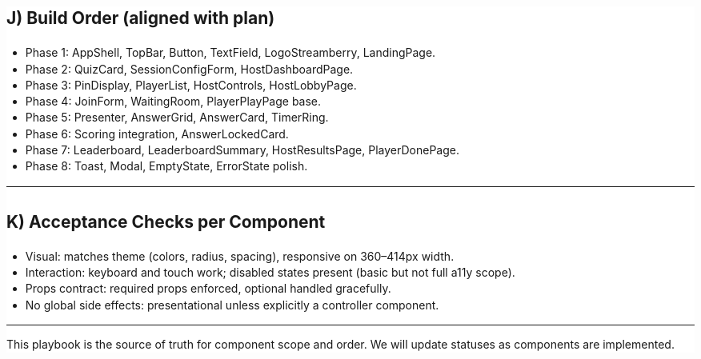 
## J) Build Order (aligned with plan)
- Phase 1: AppShell, TopBar, Button, TextField, LogoStreamberry, LandingPage.
- Phase 2: QuizCard, SessionConfigForm, HostDashboardPage.
- Phase 3: PinDisplay, PlayerList, HostControls, HostLobbyPage.
- Phase 4: JoinForm, WaitingRoom, PlayerPlayPage base.
- Phase 5: Presenter, AnswerGrid, AnswerCard, TimerRing.
- Phase 6: Scoring integration, AnswerLockedCard.
- Phase 7: Leaderboard, LeaderboardSummary, HostResultsPage, PlayerDonePage.
- Phase 8: Toast, Modal, EmptyState, ErrorState polish.

---

## K) Acceptance Checks per Component
- Visual: matches theme (colors, radius, spacing), responsive on 360–414px width.
- Interaction: keyboard and touch work; disabled states present (basic but not full a11y scope).
- Props contract: required props enforced, optional handled gracefully.
- No global side effects: presentational unless explicitly a controller component.

---

This playbook is the source of truth for component scope and order. We will update statuses as components are implemented.
